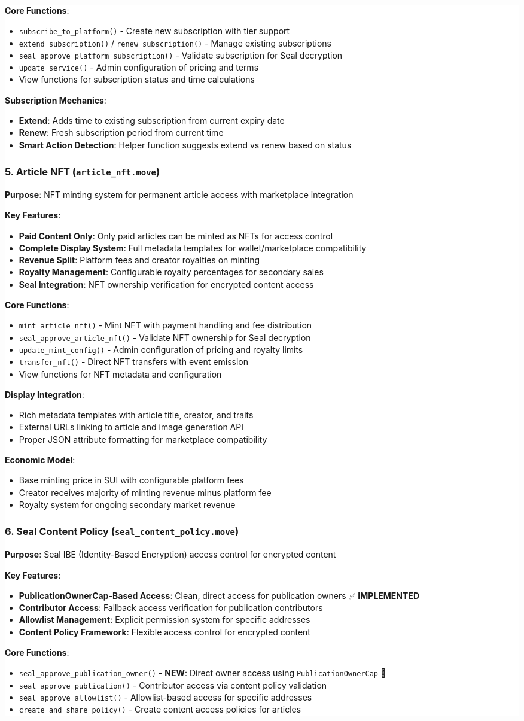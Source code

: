 **Core Functions**:
- `subscribe_to_platform()` - Create new subscription with tier support
- `extend_subscription()` / `renew_subscription()` - Manage existing subscriptions
- `seal_approve_platform_subscription()` - Validate subscription for Seal decryption
- `update_service()` - Admin configuration of pricing and terms
- View functions for subscription status and time calculations

**Subscription Mechanics**:
- **Extend**: Adds time to existing subscription from current expiry date
- **Renew**: Fresh subscription period from current time
- **Smart Action Detection**: Helper function suggests extend vs renew based on status

### 5. Article NFT (`article_nft.move`)
**Purpose**: NFT minting system for permanent article access with marketplace integration

**Key Features**:
- **Paid Content Only**: Only paid articles can be minted as NFTs for access control
- **Complete Display System**: Full metadata templates for wallet/marketplace compatibility
- **Revenue Split**: Platform fees and creator royalties on minting
- **Royalty Management**: Configurable royalty percentages for secondary sales
- **Seal Integration**: NFT ownership verification for encrypted content access

**Core Functions**:
- `mint_article_nft()` - Mint NFT with payment handling and fee distribution
- `seal_approve_article_nft()` - Validate NFT ownership for Seal decryption
- `update_mint_config()` - Admin configuration of pricing and royalty limits
- `transfer_nft()` - Direct NFT transfers with event emission
- View functions for NFT metadata and configuration

**Display Integration**:
- Rich metadata templates with article title, creator, and traits
- External URLs linking to article and image generation API
- Proper JSON attribute formatting for marketplace compatibility

**Economic Model**:
- Base minting price in SUI with configurable platform fees
- Creator receives majority of minting revenue minus platform fee
- Royalty system for ongoing secondary market revenue

### 6. Seal Content Policy (`seal_content_policy.move`)
**Purpose**: Seal IBE (Identity-Based Encryption) access control for encrypted content

**Key Features**:
- **PublicationOwnerCap-Based Access**: Clean, direct access for publication owners ✅ **IMPLEMENTED**
- **Contributor Access**: Fallback access verification for publication contributors
- **Allowlist Management**: Explicit permission system for specific addresses
- **Content Policy Framework**: Flexible access control for encrypted content

**Core Functions**:
- `seal_approve_publication_owner()` - **NEW**: Direct owner access using `PublicationOwnerCap` 🎉
- `seal_approve_publication()` - Contributor access via content policy validation
- `seal_approve_allowlist()` - Allowlist-based access for specific addresses
- `create_and_share_policy()` - Create content access policies for articles
